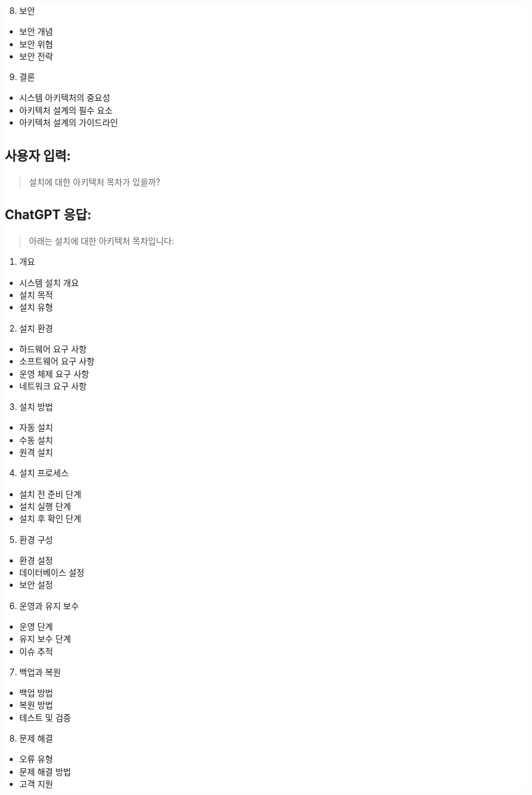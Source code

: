 8. 보안
- 보안 개념
- 보안 위협
- 보안 전략

9. 결론
- 시스템 아키텍처의 중요성
- 아키텍처 설계의 필수 요소
- 아키텍처 설계의 가이드라인

## 사용자 입력:
> 설치에 대한 아키텍처 목차가 있을까?

## ChatGPT 응답:
> 아래는 설치에 대한 아키텍처 목차입니다:

1. 개요
- 시스템 설치 개요
- 설치 목적
- 설치 유형

2. 설치 환경
- 하드웨어 요구 사항
- 소프트웨어 요구 사항
- 운영 체제 요구 사항
- 네트워크 요구 사항

3. 설치 방법
- 자동 설치
- 수동 설치
- 원격 설치

4. 설치 프로세스
- 설치 전 준비 단계
- 설치 실행 단계
- 설치 후 확인 단계

5. 환경 구성
- 환경 설정
- 데이터베이스 설정
- 보안 설정

6. 운영과 유지 보수
- 운영 단계
- 유지 보수 단계
- 이슈 추적

7. 백업과 복원
- 백업 방법
- 복원 방법
- 테스트 및 검증

8. 문제 해결
- 오류 유형
- 문제 해결 방법
- 고객 지원

